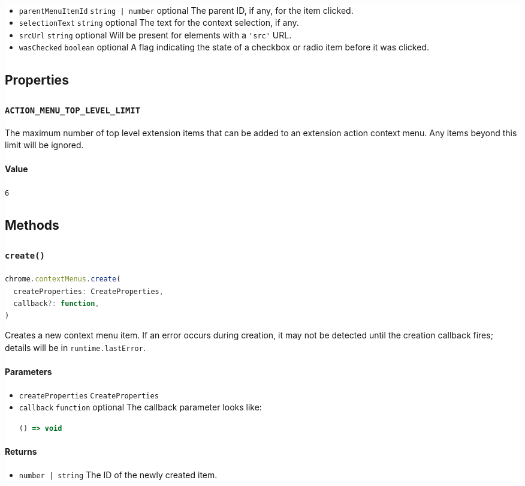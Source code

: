 *   `parentMenuItemId`
    `string | number` optional
    The parent ID, if any, for the item clicked.
*   `selectionText`
    `string` optional
    The text for the context selection, if any.
*   `srcUrl`
    `string` optional
    Will be present for elements with a `'src'` URL.
*   `wasChecked`
    `boolean` optional
    A flag indicating the state of a checkbox or radio item before it was clicked.

## Properties

### `ACTION_MENU_TOP_LEVEL_LIMIT`

The maximum number of top level extension items that can be added to an extension action context menu. Any items beyond this limit will be ignored.

#### Value

`6`

## Methods

### `create()`

```javascript
chrome.contextMenus.create(
  createProperties: CreateProperties,
  callback?: function,
)
```

Creates a new context menu item. If an error occurs during creation, it may not be detected until the creation callback fires; details will be in `runtime.lastError`.

#### Parameters

*   `createProperties`
    `CreateProperties`
*   `callback`
    `function` optional
    The callback parameter looks like:
    ```javascript
    () => void
    ```

#### Returns

*   `number | string`
    The ID of the newly created item.
